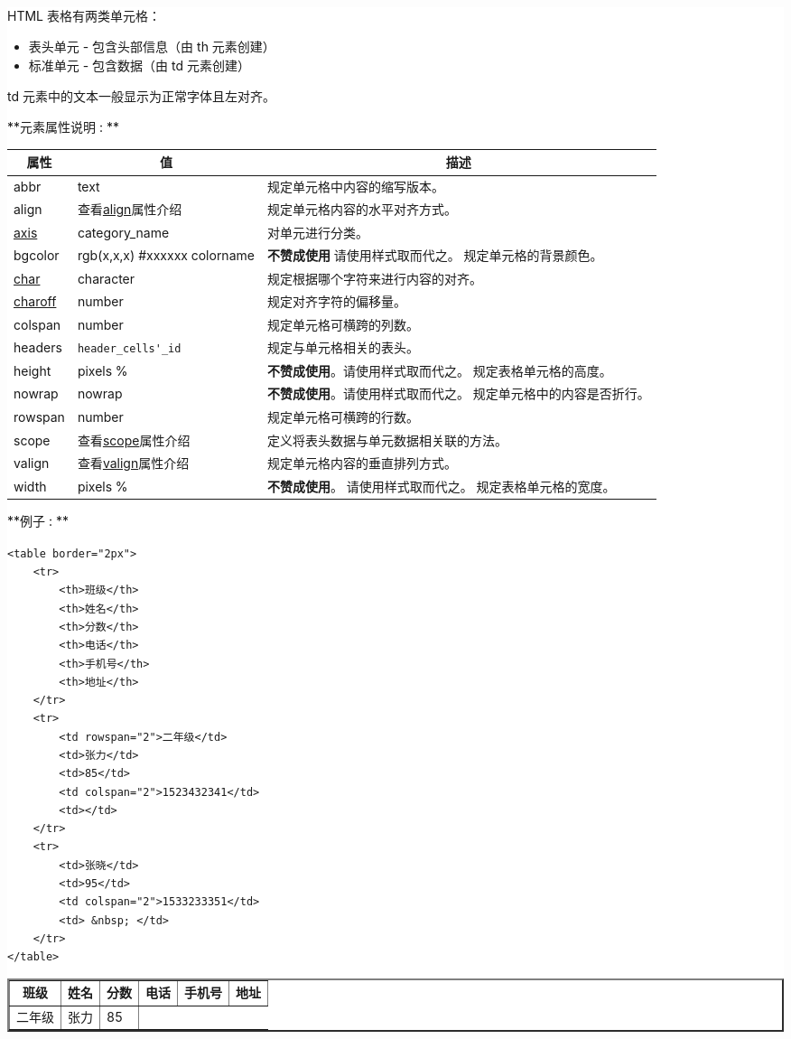 HTML 表格有两类单元格：  

- 表头单元 - 包含头部信息（由 th 元素创建）
- 标准单元 - 包含数据（由 td 元素创建）

td 元素中的文本一般显示为正常字体且左对齐。

**元素属性说明 : **

属性 | 值 | 描述
----|---|---
abbr | text | 规定单元格中内容的缩写版本。
align | 查看[align](#align)属性介绍 | 规定单元格内容的水平对齐方式。
[axis](#axis) | category_name | 对单元进行分类。
bgcolor | rgb(x,x,x) #xxxxxx colorname | **不赞成使用**  请使用样式取而代之。  规定单元格的背景颜色。
[char](#char) | character | 规定根据哪个字符来进行内容的对齐。
[charoff](#charoff) | number | 规定对齐字符的偏移量。
colspan | number | 规定单元格可横跨的列数。
headers | `header_cells'_id` | 规定与单元格相关的表头。
height | pixels % | **不赞成使用**。请使用样式取而代之。  规定表格单元格的高度。
nowrap | nowrap | **不赞成使用**。请使用样式取而代之。  规定单元格中的内容是否折行。
rowspan | number | 规定单元格可横跨的行数。
scope | 查看[scope](#scope)属性介绍 | 定义将表头数据与单元数据相关联的方法。
valign | 查看[valign](#scope)属性介绍 | 规定单元格内容的垂直排列方式。
width | pixels % | **不赞成使用**。  请使用样式取而代之。   规定表格单元格的宽度。


**例子 : **

        
    <table border="2px">
        <tr>
            <th>班级</th>
            <th>姓名</th>
            <th>分数</th>
            <th>电话</th>
            <th>手机号</th>
            <th>地址</th>
        </tr>
        <tr>
            <td rowspan="2">二年级</td>
            <td>张力</td>
            <td>85</td>
            <td colspan="2">1523432341</td>
            <td></td>
        </tr>
        <tr>
            <td>张晓</td>
            <td>95</td>
            <td colspan="2">1533233351</td>
            <td> &nbsp; </td>
        </tr>
    </table>


<table border="2px">
    <tr>
        <th>班级</th>
        <th>姓名</th>
        <th>分数</th>
        <th>电话</th>
        <th>手机号</th>
        <th>地址</th>
    </tr>
    <tr>
        <td rowspan="2">二年级</td>
        <td>张力</td>
        <td>85</td>